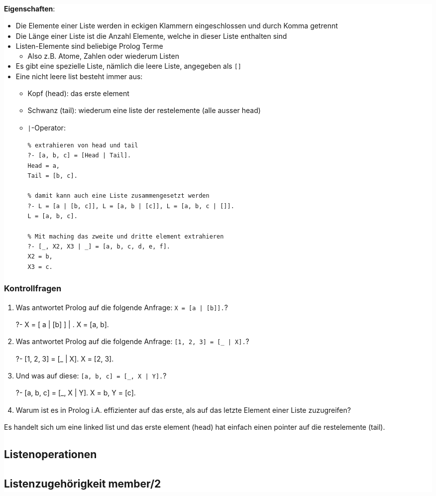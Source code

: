 **Eigenschaften**:

* Die Elemente einer Liste werden in eckigen Klammern eingeschlossen und durch Komma getrennt
* Die Länge einer Liste ist die Anzahl Elemente, welche in dieser Liste enthalten sind
* Listen-Elemente sind beliebige Prolog Terme
  * Also z.B. Atome, Zahlen oder wiederum Listen
* Es gibt eine spezielle Liste, nämlich die leere Liste, angegeben als `[]`
* Eine nicht leere list besteht immer aus:
  * Kopf (head): das erste element
  * Schwanz (tail): wiederum eine liste der restelemente (alle ausser head)
  * `|`-Operator:

        % extrahieren von head und tail
        ?- [a, b, c] = [Head | Tail].
        Head = a,
        Tail = [b, c].

        % damit kann auch eine Liste zusammengesetzt werden
        ?- L = [a | [b, c]], L = [a, b | [c]], L = [a, b, c | []].
        L = [a, b, c].

        % Mit maching das zweite und dritte element extrahieren
        ?- [_, X2, X3 | _] = [a, b, c, d, e, f].
        X2 = b,
        X3 = c.

### Kontrollfragen

1. Was antwortet Prolog auf die folgende Anfrage: `X = [a | [b]].`?

      ?- X = [ a | [b] ]
      |    .
      X = [a, b].

2. Was antwortet Prolog auf die folgende Anfrage: `[1, 2, 3] = [_ | X].`?

      ?- [1, 2, 3] = [_ | X].
      X = [2, 3].

3. Und was auf diese: `[a, b, c] = [_, X | Y].`?

      ?- [a, b, c] = [_, X | Y].
      X = b,
      Y = [c].

4. Warum ist es in Prolog i.A. effizienter auf das erste, als auf das letzte Element einer Liste zuzugreifen?

Es handelt sich um eine linked list und das erste element (head) hat einfach einen pointer auf die restelemente (tail).

## Listenoperationen

## Listenzugehörigkeit member/2
